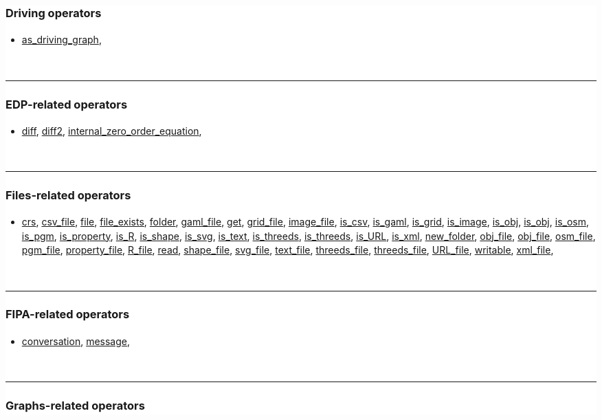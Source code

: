 
### Driving operators
  * [as\_driving\_graph](G__OperatorsAK#as_driving_graph.md),
<br />

---

### EDP-related operators
  * [diff](G__OperatorsAK#diff.md),  [diff2](G__OperatorsAK#diff2.md),  [internal\_zero\_order\_equation](G__OperatorsAK#internal_zero_order_equation.md),
<br />

---

### Files-related operators
  * [crs](G__OperatorsAK#crs.md),  [csv\_file](G__OperatorsAK#csv_file.md),  [file](G__OperatorsAK#file.md),  [file\_exists](G__OperatorsAK#file_exists.md),  [folder](G__OperatorsAK#folder.md),  [gaml\_file](G__OperatorsAK#gaml_file.md),  [get](G__OperatorsAK#get.md),  [grid\_file](G__OperatorsAK#grid_file.md),  [image\_file](G__OperatorsAK#image_file.md),  [is\_csv](G__OperatorsAK#is_csv.md),  [is\_gaml](G__OperatorsAK#is_gaml.md),  [is\_grid](G__OperatorsAK#is_grid.md),  [is\_image](G__OperatorsAK#is_image.md),  [is\_obj](G__OperatorsAK#is_obj.md),  [is\_obj](G__OperatorsAK#is_obj.md),  [is\_osm](G__OperatorsAK#is_osm.md),  [is\_pgm](G__OperatorsAK#is_pgm.md),  [is\_property](G__OperatorsAK#is_property.md),  [is\_R](G__OperatorsAK#is_R.md),  [is\_shape](G__OperatorsAK#is_shape.md),  [is\_svg](G__OperatorsAK#is_svg.md),  [is\_text](G__OperatorsAK#is_text.md),  [is\_threeds](G__OperatorsAK#is_threeds.md),  [is\_threeds](G__OperatorsAK#is_threeds.md),  [is\_URL](G__OperatorsAK#is_URL.md),  [is\_xml](G__OperatorsAK#is_xml.md),  [new\_folder](G__OperatorsLZ#new_folder.md),  [obj\_file](G__OperatorsLZ#obj_file.md),  [obj\_file](G__OperatorsLZ#obj_file.md),  [osm\_file](G__OperatorsLZ#osm_file.md),  [pgm\_file](G__OperatorsLZ#pgm_file.md),  [property\_file](G__OperatorsLZ#property_file.md),  [R\_file](G__OperatorsAK#R_file.md),  [read](G__OperatorsLZ#read.md),  [shape\_file](G__OperatorsLZ#shape_file.md),  [svg\_file](G__OperatorsLZ#svg_file.md),  [text\_file](G__OperatorsLZ#text_file.md),  [threeds\_file](G__OperatorsLZ#threeds_file.md),  [threeds\_file](G__OperatorsLZ#threeds_file.md),  [URL\_file](G__OperatorsAK#URL_file.md),  [writable](G__OperatorsLZ#writable.md),  [xml\_file](G__OperatorsLZ#xml_file.md),
<br />

---

### FIPA-related operators
  * [conversation](G__OperatorsAK#conversation.md),  [message](G__OperatorsLZ#message.md),
<br />

---

### Graphs-related operators